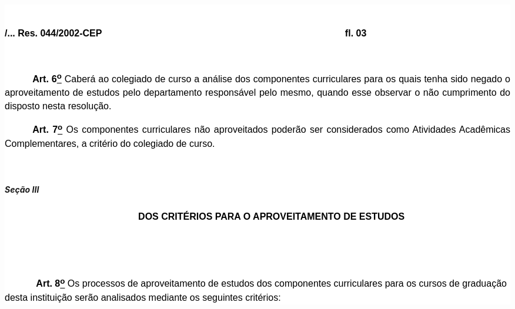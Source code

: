 <p class=MsoNormal style='text-align:justify'><span style='font-size:12.0pt;
mso-bidi-font-size:10.0pt;font-family:Arial;color:black;mso-bidi-font-weight:
bold'><![if !supportEmptyParas]>&nbsp;<![endif]><o:p></o:p></span></p>

<p class=MsoNormal style='text-align:justify'><b style='mso-bidi-font-weight:
normal'><span style='font-size:12.0pt;mso-bidi-font-size:10.0pt;font-family:
Arial;color:black'>/... Res. 044/2002-CEP<span style='mso-tab-count:8'>                                                                                        </span><span
style="mso-spacerun: yes">     </span>fl. 03<o:p></o:p></span></b></p>

<p class=MsoNormal style='text-align:justify'><span style='font-size:12.0pt;
mso-bidi-font-size:10.0pt;font-family:Arial;color:black;mso-bidi-font-weight:
bold'><![if !supportEmptyParas]>&nbsp;<![endif]><o:p></o:p></span></p>

<p class=MsoNormal style='text-align:justify;text-indent:35.45pt'><b
style='mso-bidi-font-weight:normal'><span style='font-size:12.0pt;mso-bidi-font-size:
10.0pt;font-family:Arial;color:black'>Art. 6<u><sup>o</sup></u></span></b><span
style='font-size:12.0pt;mso-bidi-font-size:10.0pt;font-family:Arial;color:black;
mso-bidi-font-weight:bold'> Caberá ao colegiado de curso a análise dos
componentes curriculares para os quais tenha sido negado o aproveitamento de
estudos pelo departamento responsável pelo mesmo, quando esse observar o não
cumprimento do disposto nesta resolução.<o:p></o:p></span></p>

<p class=MsoNormal style='text-align:justify;text-indent:35.45pt'><b
style='mso-bidi-font-weight:normal'><span style='font-size:12.0pt;mso-bidi-font-size:
10.0pt;font-family:Arial;color:black'>Art. 7<u><sup>o</sup></u></span></b><span
style='font-size:12.0pt;mso-bidi-font-size:10.0pt;font-family:Arial;color:black;
mso-bidi-font-weight:bold'> Os componentes curriculares não aproveitados
poderão ser considerados como Atividades Acadêmicas Complementares, a critério
do colegiado de curso.<o:p></o:p></span></p>

<p class=MsoNormal style='text-align:justify;text-indent:35.45pt'><span
style='font-size:12.0pt;mso-bidi-font-size:10.0pt;font-family:Arial;color:black;
mso-bidi-font-weight:bold'><![if !supportEmptyParas]>&nbsp;<![endif]><o:p></o:p></span></p>

<h5>Seção III</h5>

<p class=MsoNormal align=center style='text-align:center;text-indent:35.45pt'><b
style='mso-bidi-font-weight:normal'><span style='font-size:12.0pt;mso-bidi-font-size:
10.0pt;font-family:Arial;color:black'>DOS CRITÉRIOS PARA O APROVEITAMENTO DE
ESTUDOS<o:p></o:p></span></b></p>

<p class=MsoNormal><span style='font-size:12.0pt;mso-bidi-font-size:10.0pt;
font-family:Arial;color:black;mso-bidi-font-weight:bold'><![if !supportEmptyParas]>&nbsp;<![endif]><o:p></o:p></span></p>

<p class=MsoNormal><span style='font-size:12.0pt;mso-bidi-font-size:10.0pt;
font-family:Arial;color:black;mso-bidi-font-weight:bold'><![if !supportEmptyParas]>&nbsp;<![endif]><o:p></o:p></span></p>

<p class=MsoNormal><span style='font-size:12.0pt;mso-bidi-font-size:10.0pt;
font-family:Arial;color:black;mso-bidi-font-weight:bold'><span
style='mso-tab-count:1'>            </span></span><b style='mso-bidi-font-weight:
normal'><span style='font-size:12.0pt;mso-bidi-font-size:10.0pt;font-family:
Arial;color:black'>Art. 8<u><sup>o</sup></u></span></b><span style='font-size:
12.0pt;mso-bidi-font-size:10.0pt;font-family:Arial;color:black;mso-bidi-font-weight:
bold'> Os processos de aproveitamento de estudos dos componentes curriculares
para os cursos de graduação desta instituição serão analisados mediante os
seguintes critérios:<o:p></o:p></span></p>
